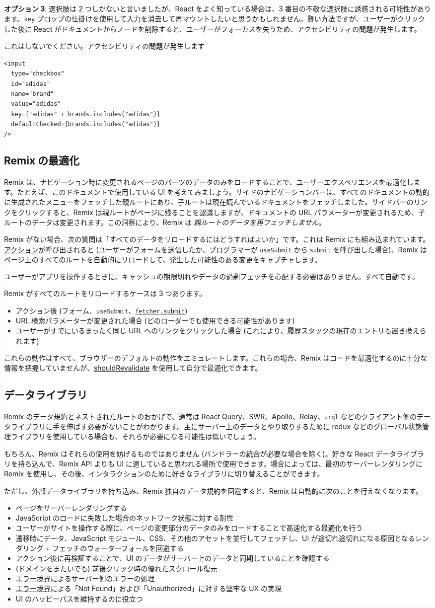 **オプション 3**: 選択肢は 2 つしかないと言いましたが、React をよく知っている場合は、3 番目の不敬な選択肢に誘惑される可能性があります。`key` プロップの仕掛けを使用して入力を消去して再マウントしたいと思うかもしれません。賢い方法ですが、ユーザーがクリックした後に React がドキュメントからノードを削除すると、ユーザーがフォーカスを失うため、アクセシビリティの問題が発生します。

<docs-error>これはしないでください。アクセシビリティの問題が発生します</docs-error>

```tsx bad lines=[6,7]
<input
  type="checkbox"
  id="adidas"
  name="brand"
  value="adidas"
  key={"adidas" + brands.includes("adidas")}
  defaultChecked={brands.includes("adidas")}
/>
```

## Remix の最適化

Remix は、ナビゲーション時に変更されるページのパーツのデータのみをロードすることで、ユーザーエクスペリエンスを最適化します。たとえば、このドキュメントで使用している UI を考えてみましょう。サイドのナビゲーションバーは、すべてのドキュメントの動的に生成されたメニューをフェッチした親ルートにあり、子ルートは現在読んでいるドキュメントをフェッチしました。サイドバーのリンクをクリックすると、Remix は親ルートがページに残ることを認識しますが、ドキュメントの URL パラメーターが変更されるため、子ルートのデータは変更されます。この洞察により、Remix は _親ルートのデータを再フェッチしません_。

Remix がない場合、次の質問は「すべてのデータをリロードするにはどうすればよいか」です。これは Remix にも組み込まれています。[アクション][action]が呼び出されると (ユーザーがフォームを送信したか、プログラマーが `useSubmit` から `submit` を呼び出した場合)、Remix はページ上のすべてのルートを自動的にリロードして、発生した可能性のある変更をキャプチャします。

ユーザーがアプリを操作するときに、キャッシュの期限切れやデータの過剰フェッチを心配する必要はありません。すべて自動です。

Remix がすべてのルートをリロードするケースは 3 つあります。

- アクション後 (フォーム、`useSubmit`、[`fetcher.submit`][fetcher-submit])
- URL 検索パラメーターが変更された場合 (どのローダーでも使用できる可能性があります)
- ユーザーがすでにいるまったく同じ URL へのリンクをクリックした場合 (これにより、履歴スタックの現在のエントリも置き換えられます)

これらの動作はすべて、ブラウザーのデフォルトの動作をエミュレートします。これらの場合、Remix はコードを最適化するのに十分な情報を把握していませんが、[shouldRevalidate][should-revalidate] を使用して自分で最適化できます。

## データライブラリ

Remix のデータ規約とネストされたルートのおかげで、通常は React Query、SWR、Apollo、Relay、`urql` などのクライアント側のデータライブラリに手を伸ばす必要がないことがわかります。主にサーバー上のデータとやり取りするために redux などのグローバル状態管理ライブラリを使用している場合も、それらが必要になる可能性は低いでしょう。

もちろん、Remix はそれらの使用を妨げるものではありません (バンドラーの統合が必要な場合を除く)。好きな React データライブラリを持ち込んで、Remix API よりも UI に適していると思われる場所で使用できます。場合によっては、最初のサーバーレンダリングに Remix を使用し、その後、インタラクションのために好きなライブラリに切り替えることができます。

ただし、外部データライブラリを持ち込み、Remix 独自のデータ規約を回避すると、Remix は自動的に次のことを行えなくなります。

- ページをサーバーレンダリングする
- JavaScript のロードに失敗した場合のネットワーク状態に対する耐性
- ユーザーがサイトを操作する際に、ページの変更部分のデータのみをロードすることで高速化する最適化を行う
- 遷移時にデータ、JavaScript モジュール、CSS、その他のアセットを並行してフェッチし、UI が途切れ途切れになる原因となるレンダリング + フェッチのウォーターフォールを回避する
- アクション後に再検証することで、UI のデータがサーバー上のデータと同期していることを確認する
- (ドメインをまたいでも) 前後クリック時の優れたスクロール復元
- [エラー境界][error-boundary]によるサーバー側のエラーの処理
- [エラー境界][error-boundary]による「Not Found」および「Unauthorized」に対する堅牢な UX の実現
- UI のハッピーパスを維持するのに役立つ


[action]: ../route/action
[cloudflare-kv-setup]: https://developers.cloudflare.com/workers/cli-wrangler/commands#kv
[cloudflare-kv]: https://developers.cloudflare.com/workers/learning/how-kv-works
[error-boundary]: ../route/error-boundary
[fauna]: https://fauna.com
[fetcher-submit]: ../hooks/use-fetcher#fetchersubmit
[loader]: ../route/loader
[prisma]: https://prisma.io
[request]: https://developer.mozilla.org/en-US/docs/Web/API/Request
[search-params-getall]: https://developer.mozilla.org/en-US/docs/Web/API/URLSearchParams/getAll
[should-revalidate]: ../route/should-revalidate
[url-search-params]: https://developer.mozilla.org/en-US/docs/Web/API/URLSearchParams
[url]: https://developer.mozilla.org/en-US/docs/Web/API/URL
[use-submit]: ../hooks/use-submit
[useloaderdata]: ../hooks/use-loader-data
[server-vs-client-code]: ../discussion/server-vs-client
